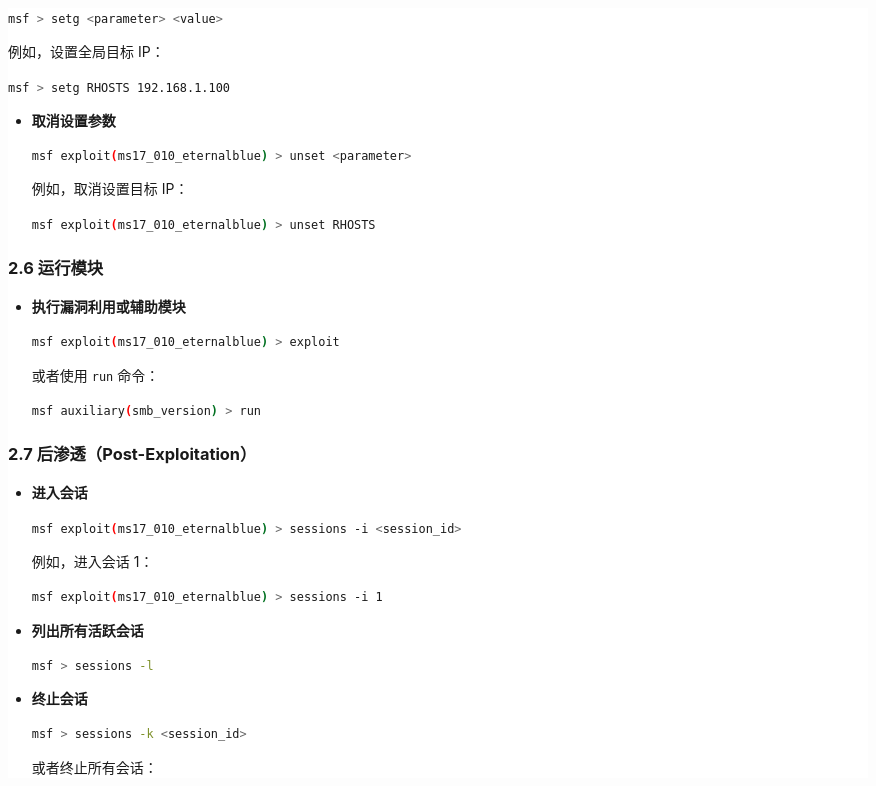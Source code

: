   ```bash
  msf > setg <parameter> <value>
  ```

  例如，设置全局目标 IP：

  ```bash
  msf > setg RHOSTS 192.168.1.100
  ```

- **取消设置参数**

  ```bash
  msf exploit(ms17_010_eternalblue) > unset <parameter>
  ```

  例如，取消设置目标 IP：

  ```bash
  msf exploit(ms17_010_eternalblue) > unset RHOSTS
  ```

### 2.6 运行模块

- **执行漏洞利用或辅助模块**

  ```bash
  msf exploit(ms17_010_eternalblue) > exploit
  ```

  或者使用 `run` 命令：

  ```bash
  msf auxiliary(smb_version) > run
  ```

### 2.7 后渗透（Post-Exploitation）

- **进入会话**

  ```bash
  msf exploit(ms17_010_eternalblue) > sessions -i <session_id>
  ```

  例如，进入会话 1：

  ```bash
  msf exploit(ms17_010_eternalblue) > sessions -i 1
  ```

- **列出所有活跃会话**

  ```bash
  msf > sessions -l
  ```

- **终止会话**

  ```bash
  msf > sessions -k <session_id>
  ```

  或者终止所有会话：
